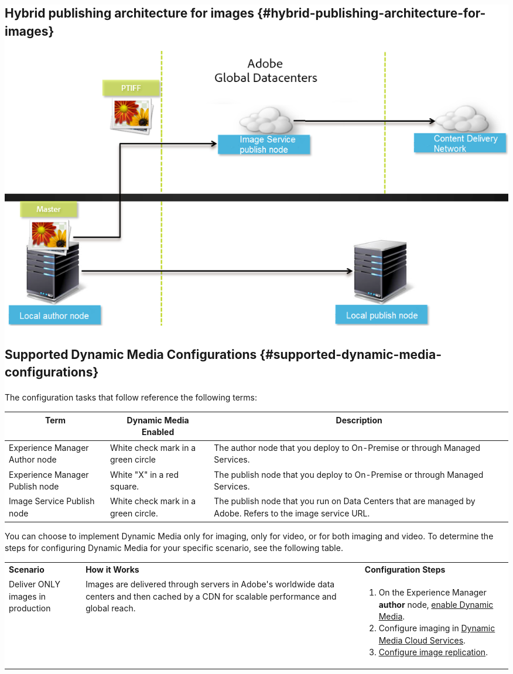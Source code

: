 ## Hybrid publishing architecture for images {#hybrid-publishing-architecture-for-images}

![chlimage_1-507](assets/chlimage_1-507.png)

## Supported Dynamic Media Configurations {#supported-dynamic-media-configurations}

The configuration tasks that follow reference the following terms:

| **Term** | **Dynamic Media Enabled** | **Description** |
|---|---|---|
| Experience Manager Author node |White check mark in a green circle |The author node that you deploy to On-Premise or through Managed Services. |
| Experience Manager Publish node |White "X" in a red square. |The publish node that you deploy to On-Premise or through Managed Services. |
| Image Service Publish node |White check mark in a green circle. |The publish node that you run on Data Centers that are managed by Adobe. Refers to the image service URL. |

You can choose to implement Dynamic Media only for imaging, only for video, or for both imaging and video. To determine the steps for configuring Dynamic Media for your specific scenario, see the following table.

<table>
 <tbody>
  <tr>
   <td><strong>Scenario</strong></td>
   <td ><strong>How it Works</strong></td>
   <td><strong>Configuration Steps</strong></td>
  </tr>
  <tr>
   <td>Deliver ONLY images in production</td>
   <td>Images are delivered through servers in Adobe's worldwide data centers and then cached by a CDN for scalable performance and global reach.</td>
   <td>
    <ol>
     <li>On the Experience Manager <strong>author</strong> node, <a href="#enabling-dynamic-media">enable Dynamic Media</a>.</li>
     <li>Configure imaging in <a href="#configuring-dynamic-media-cloud-services">Dynamic Media Cloud Services</a>.</li>
     <li><a href="#configuring-image-replication">Configure image replication</a>.</li>